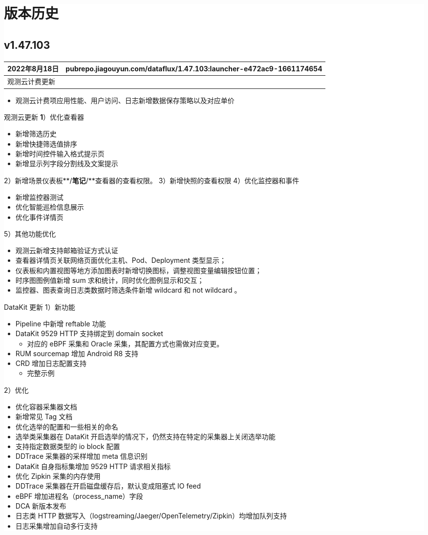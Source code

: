 # 版本历史
## v1.47.103
| 2022年8月18日 | pubrepo.jiagouyun.com/dataflux/1.47.103:launcher-e472ac9-1661174654 |
| --- | --- |
| 观测云计费更新
- 观测云计费项应用性能、用户访问、日志新增数据保存策略以及对应单价


观测云更新
**1**）优化查看器
- 新增筛选历史
- 新增快捷筛选值排序
- 新增时间控件输入格式提示页
- 新增显示列字段分割线及文案提示

2）新增场景仪表板**/**笔记**/**查看器的查看权限。
3）新增快照的查看权限
4）优化监控器和事件
- 新增监控器测试
- 优化智能巡检信息展示
- 优化事件详情页

5）其他功能优化
- 观测云新增支持邮箱验证方式认证
- 查看器详情页关联网络页面优化主机、Pod、Deployment 类型显示；
- 仪表板和内置视图等地方添加图表时新增切换图标，调整视图变量编辑按钮位置；
- 时序图图例值新增 sum 求和统计，同时优化图例显示和交互；
- 监控器、图表查询日志类数据时筛选条件新增 wildcard 和 not wildcard 。


DataKit 更新
1）新功能
- Pipeline 中新增 reftable 功能
- DataKit 9529 HTTP 支持绑定到 domain socket
   - 对应的 eBPF 采集和 Oracle 采集，其配置方式也需做对应变更。
- RUM sourcemap 增加 Android R8 支持
- CRD 增加日志配置支持
   - 完整示例

2）优化
- 优化容器采集器文档
- 新增常见 Tag 文档
- 优化选举的配置和一些相关的命名
- 选举类采集器在 DataKit 开启选举的情况下，仍然支持在特定的采集器上关闭选举功能
- 支持指定数据类型的 io block 配置
- DDTrace 采集器的采样增加 meta 信息识别
- DataKit 自身指标集增加 9529 HTTP 请求相关指标
- 优化 Zipkin 采集的内存使用
- DDTrace 采集器在开启磁盘缓存后，默认变成阻塞式 IO feed
- eBPF 增加进程名（process_name）字段
- DCA 新版本发布
- 日志类 HTTP 数据写入（logstreaming/Jaeger/OpenTelemetry/Zipkin）均增加队列支持
- 日志采集增加自动多行支持
